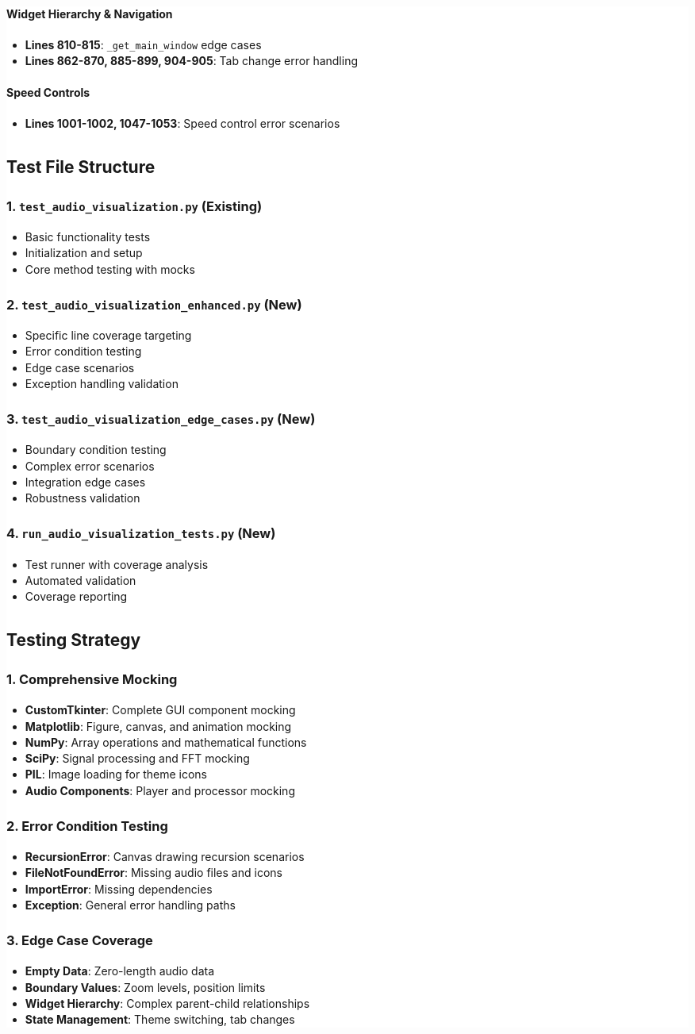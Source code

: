 #### Widget Hierarchy & Navigation
- **Lines 810-815**: `_get_main_window` edge cases
- **Lines 862-870, 885-899, 904-905**: Tab change error handling

#### Speed Controls
- **Lines 1001-1002, 1047-1053**: Speed control error scenarios

## Test File Structure

### 1. `test_audio_visualization.py` (Existing)
- Basic functionality tests
- Initialization and setup
- Core method testing with mocks

### 2. `test_audio_visualization_enhanced.py` (New)
- Specific line coverage targeting
- Error condition testing
- Edge case scenarios
- Exception handling validation

### 3. `test_audio_visualization_edge_cases.py` (New)
- Boundary condition testing
- Complex error scenarios
- Integration edge cases
- Robustness validation

### 4. `run_audio_visualization_tests.py` (New)
- Test runner with coverage analysis
- Automated validation
- Coverage reporting

## Testing Strategy

### 1. Comprehensive Mocking
- **CustomTkinter**: Complete GUI component mocking
- **Matplotlib**: Figure, canvas, and animation mocking
- **NumPy**: Array operations and mathematical functions
- **SciPy**: Signal processing and FFT mocking
- **PIL**: Image loading for theme icons
- **Audio Components**: Player and processor mocking

### 2. Error Condition Testing
- **RecursionError**: Canvas drawing recursion scenarios
- **FileNotFoundError**: Missing audio files and icons
- **ImportError**: Missing dependencies
- **Exception**: General error handling paths

### 3. Edge Case Coverage
- **Empty Data**: Zero-length audio data
- **Boundary Values**: Zoom levels, position limits
- **Widget Hierarchy**: Complex parent-child relationships
- **State Management**: Theme switching, tab changes
